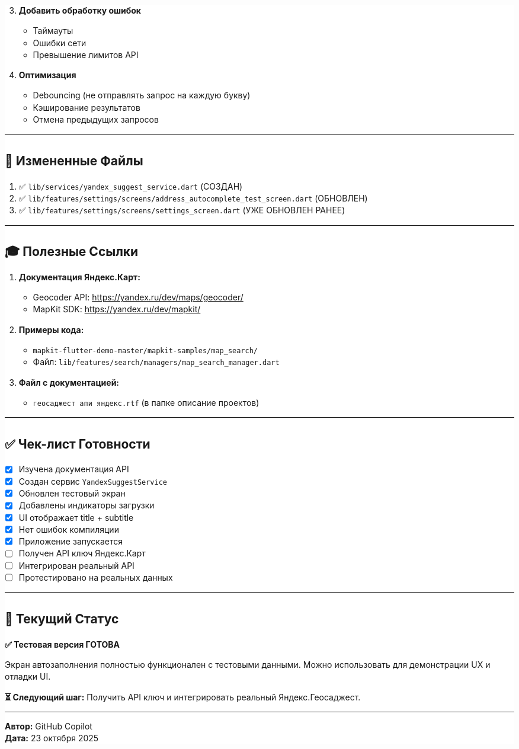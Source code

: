 3. **Добавить обработку ошибок**
   - Таймауты
   - Ошибки сети
   - Превышение лимитов API

4. **Оптимизация**
   - Debouncing (не отправлять запрос на каждую букву)
   - Кэширование результатов
   - Отмена предыдущих запросов

---

## 📁 Измененные Файлы

1. ✅ `lib/services/yandex_suggest_service.dart` (СОЗДАН)
2. ✅ `lib/features/settings/screens/address_autocomplete_test_screen.dart` (ОБНОВЛЕН)
3. ✅ `lib/features/settings/screens/settings_screen.dart` (УЖЕ ОБНОВЛЕН РАНЕЕ)

---

## 🎓 Полезные Ссылки

1. **Документация Яндекс.Карт:**
   - Geocoder API: https://yandex.ru/dev/maps/geocoder/
   - MapKit SDK: https://yandex.ru/dev/mapkit/

2. **Примеры кода:**
   - `mapkit-flutter-demo-master/mapkit-samples/map_search/`
   - Файл: `lib/features/search/managers/map_search_manager.dart`

3. **Файл с документацией:**
   - `геосаджест апи яндекс.rtf` (в папке описание проектов)

---

## ✅ Чек-лист Готовности

- [x] Изучена документация API
- [x] Создан сервис `YandexSuggestService`
- [x] Обновлен тестовый экран
- [x] Добавлены индикаторы загрузки
- [x] UI отображает title + subtitle
- [x] Нет ошибок компиляции
- [x] Приложение запускается
- [ ] Получен API ключ Яндекс.Карт
- [ ] Интегрирован реальный API
- [ ] Протестировано на реальных данных

---

## 🎯 Текущий Статус

**✅ Тестовая версия ГОТОВА**

Экран автозаполнения полностью функционален с тестовыми данными.
Можно использовать для демонстрации UX и отладки UI.

**⏳ Следующий шаг:** Получить API ключ и интегрировать реальный Яндекс.Геосаджест.

---

**Автор:** GitHub Copilot  
**Дата:** 23 октября 2025
